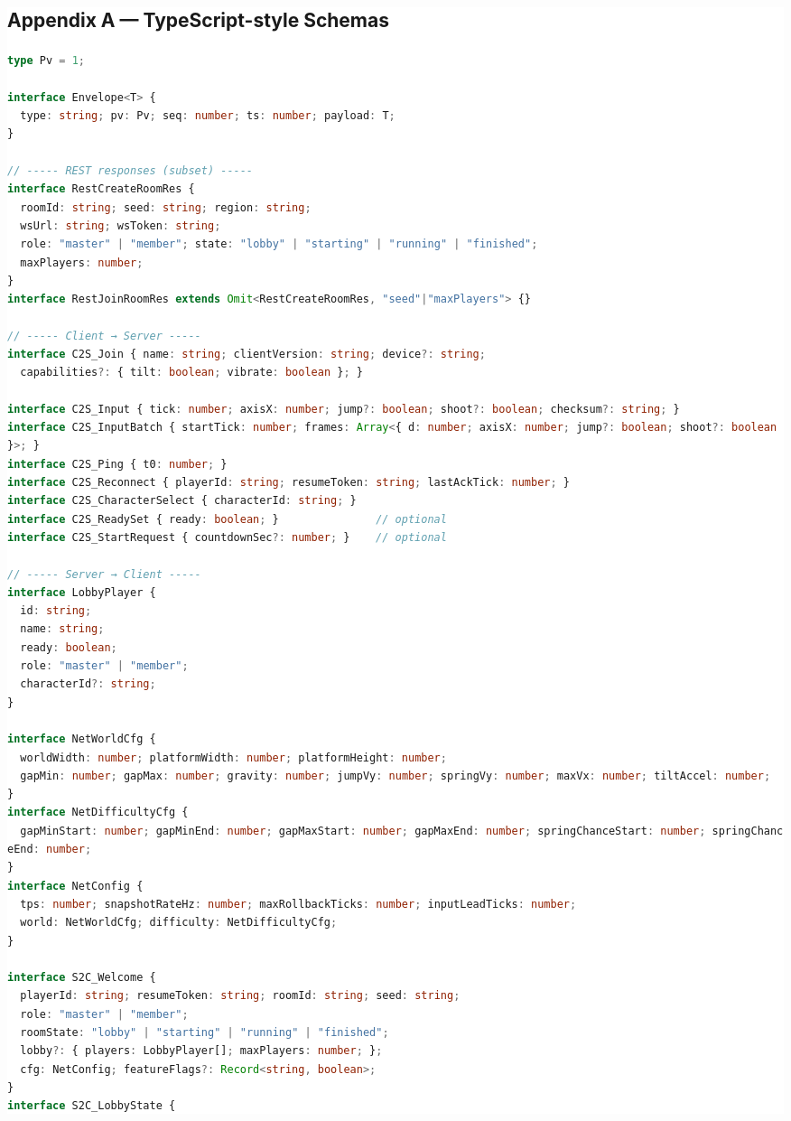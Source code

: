 
## Appendix A — TypeScript-style Schemas

```ts
type Pv = 1;

interface Envelope<T> {
  type: string; pv: Pv; seq: number; ts: number; payload: T;
}

// ----- REST responses (subset) -----
interface RestCreateRoomRes {
  roomId: string; seed: string; region: string;
  wsUrl: string; wsToken: string;
  role: "master" | "member"; state: "lobby" | "starting" | "running" | "finished";
  maxPlayers: number;
}
interface RestJoinRoomRes extends Omit<RestCreateRoomRes, "seed"|"maxPlayers"> {}

// ----- Client → Server -----
interface C2S_Join { name: string; clientVersion: string; device?: string;
  capabilities?: { tilt: boolean; vibrate: boolean }; }

interface C2S_Input { tick: number; axisX: number; jump?: boolean; shoot?: boolean; checksum?: string; }
interface C2S_InputBatch { startTick: number; frames: Array<{ d: number; axisX: number; jump?: boolean; shoot?: boolean }>; }
interface C2S_Ping { t0: number; }
interface C2S_Reconnect { playerId: string; resumeToken: string; lastAckTick: number; }
interface C2S_CharacterSelect { characterId: string; }
interface C2S_ReadySet { ready: boolean; }               // optional
interface C2S_StartRequest { countdownSec?: number; }    // optional

// ----- Server → Client -----
interface LobbyPlayer {
  id: string;
  name: string;
  ready: boolean;
  role: "master" | "member";
  characterId?: string;
}

interface NetWorldCfg {
  worldWidth: number; platformWidth: number; platformHeight: number;
  gapMin: number; gapMax: number; gravity: number; jumpVy: number; springVy: number; maxVx: number; tiltAccel: number;
}
interface NetDifficultyCfg {
  gapMinStart: number; gapMinEnd: number; gapMaxStart: number; gapMaxEnd: number; springChanceStart: number; springChanceEnd: number;
}
interface NetConfig {
  tps: number; snapshotRateHz: number; maxRollbackTicks: number; inputLeadTicks: number;
  world: NetWorldCfg; difficulty: NetDifficultyCfg;
}

interface S2C_Welcome {
  playerId: string; resumeToken: string; roomId: string; seed: string;
  role: "master" | "member";
  roomState: "lobby" | "starting" | "running" | "finished";
  lobby?: { players: LobbyPlayer[]; maxPlayers: number; };
  cfg: NetConfig; featureFlags?: Record<string, boolean>;
}
interface S2C_LobbyState {
```